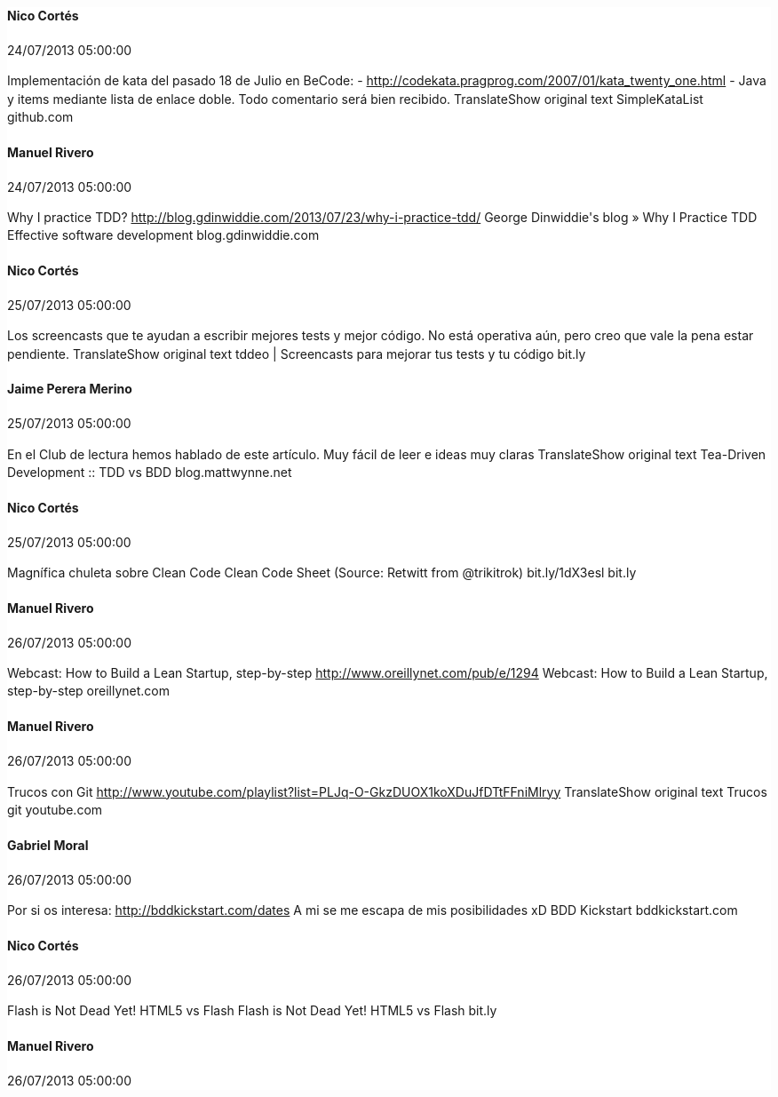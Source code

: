 #### Nico Cortés
24/07/2013 05:00:00

Implementación de kata del pasado 18 de Julio en BeCode: - http://codekata.pragprog.com/2007/01/kata_twenty_one.html - Java y items mediante lista de enlace doble. Todo comentario será bien recibido. TranslateShow original text SimpleKataList github.com

#### Manuel Rivero
24/07/2013 05:00:00

Why I practice TDD? http://blog.gdinwiddie.com/2013/07/23/why-i-practice-tdd/ George Dinwiddie's blog » Why I Practice TDD Effective software development blog.gdinwiddie.com

#### Nico Cortés
25/07/2013 05:00:00

Los screencasts que te ayudan a escribir mejores tests y mejor código. No está operativa aún, pero creo que vale la pena estar pendiente. TranslateShow original text tddeo | Screencasts para mejorar tus tests y tu código bit.ly

#### Jaime Perera Merino
25/07/2013 05:00:00

En el Club de lectura hemos hablado de este artículo. Muy fácil de leer e ideas muy claras TranslateShow original text Tea-Driven Development :: TDD vs BDD blog.mattwynne.net

#### Nico Cortés
25/07/2013 05:00:00

Magnífica chuleta sobre Clean Code Clean Code Sheet (Source: Retwitt from @trikitrok) bit.ly/1dX3esl bit.ly

#### Manuel Rivero
26/07/2013 05:00:00

Webcast: How to Build a Lean Startup, step-by-step http://www.oreillynet.com/pub/e/1294 Webcast: How to Build a Lean Startup, step-by-step oreillynet.com

#### Manuel Rivero
26/07/2013 05:00:00

Trucos con Git http://www.youtube.com/playlist?list=PLJq-O-GkzDUOX1koXDuJfDTtFFniMlryy TranslateShow original text Trucos git youtube.com

#### Gabriel Moral
26/07/2013 05:00:00

Por si os interesa: http://bddkickstart.com/dates A mi se me escapa de mis posibilidades xD BDD Kickstart bddkickstart.com

#### Nico Cortés
26/07/2013 05:00:00

Flash is Not Dead Yet! HTML5 vs Flash Flash is Not Dead Yet! HTML5 vs Flash bit.ly

#### Manuel Rivero
26/07/2013 05:00:00
